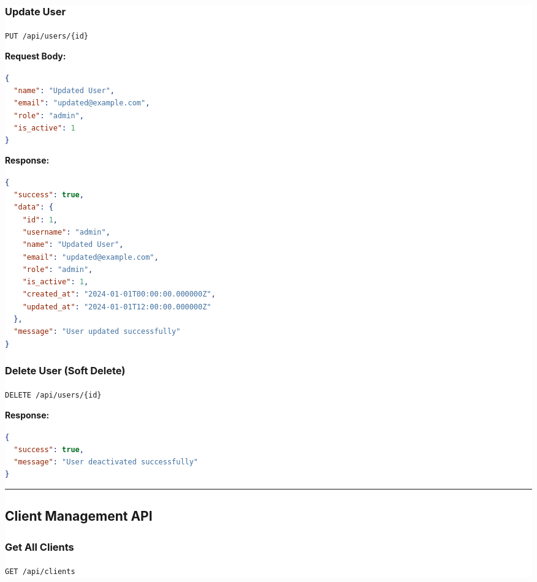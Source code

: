 ### Update User
```http
PUT /api/users/{id}
```

**Request Body:**
```json
{
  "name": "Updated User",
  "email": "updated@example.com",
  "role": "admin",
  "is_active": 1
}
```

**Response:**
```json
{
  "success": true,
  "data": {
    "id": 1,
    "username": "admin",
    "name": "Updated User",
    "email": "updated@example.com",
    "role": "admin",
    "is_active": 1,
    "created_at": "2024-01-01T00:00:00.000000Z",
    "updated_at": "2024-01-01T12:00:00.000000Z"
  },
  "message": "User updated successfully"
}
```

### Delete User (Soft Delete)
```http
DELETE /api/users/{id}
```

**Response:**
```json
{
  "success": true,
  "message": "User deactivated successfully"
}
```

---

## Client Management API

### Get All Clients
```http
GET /api/clients
```
